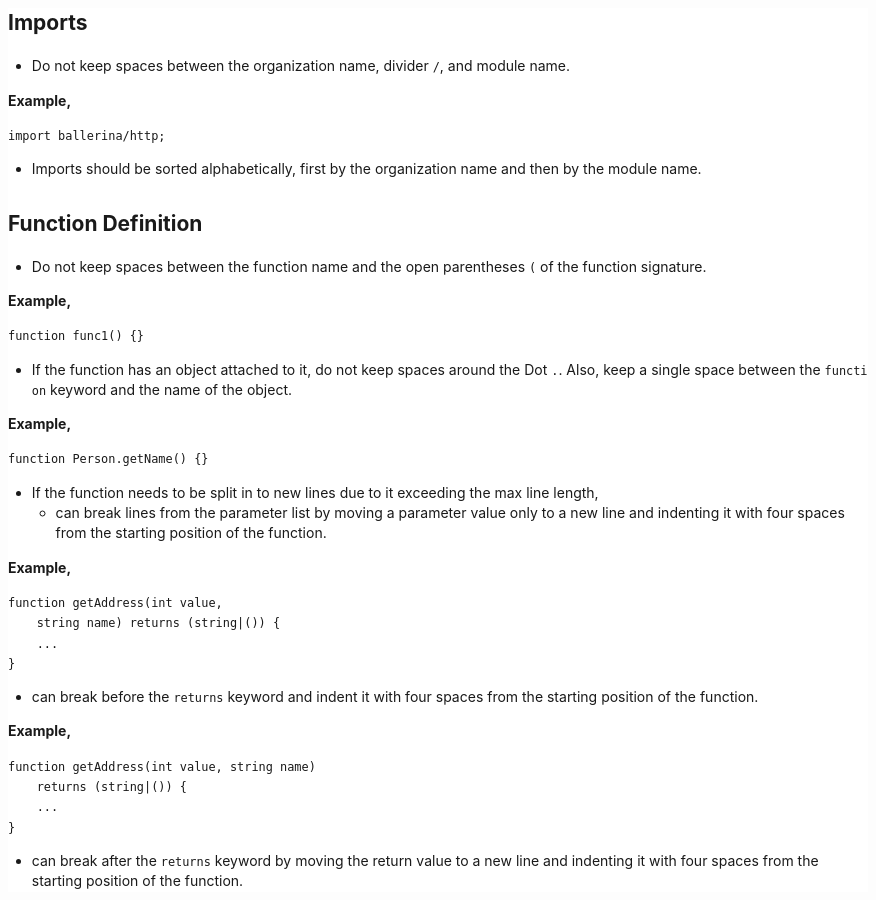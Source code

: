 ## Imports

* Do not keep spaces between the organization name, divider `/`, and module name.

**Example,**

```ballerina
import ballerina/http;
```

* Imports should be sorted alphabetically, first by the organization name and then by the module name.

## Function Definition
* Do not keep spaces between the function name and the open parentheses `(` of the function signature.

**Example,**

```ballerina
function func1() {}
```
 
* If the function has an object attached to it, do not keep spaces around the Dot `.`. Also, keep a single space between the `function` keyword and the name of the object.

**Example,**

```ballerina
function Person.getName() {}
```

* If the function needs to be split in to new lines due to it exceeding the max line length,
  - can break lines from the parameter list by moving a parameter value only to a 
    new line and indenting it with four spaces from the starting position of the function.
    
**Example,**

```ballerina
function getAddress(int value,
    string name) returns (string|()) {
    ...
}
```

- can break before the `returns` keyword and indent it with four spaces from the starting position of the function.
    
**Example,**

```ballerina
function getAddress(int value, string name)
    returns (string|()) {
    ...
}    
```

- can break after the `returns` keyword by moving the return value to a new line
    and indenting it with four spaces from the starting position of the function.
    